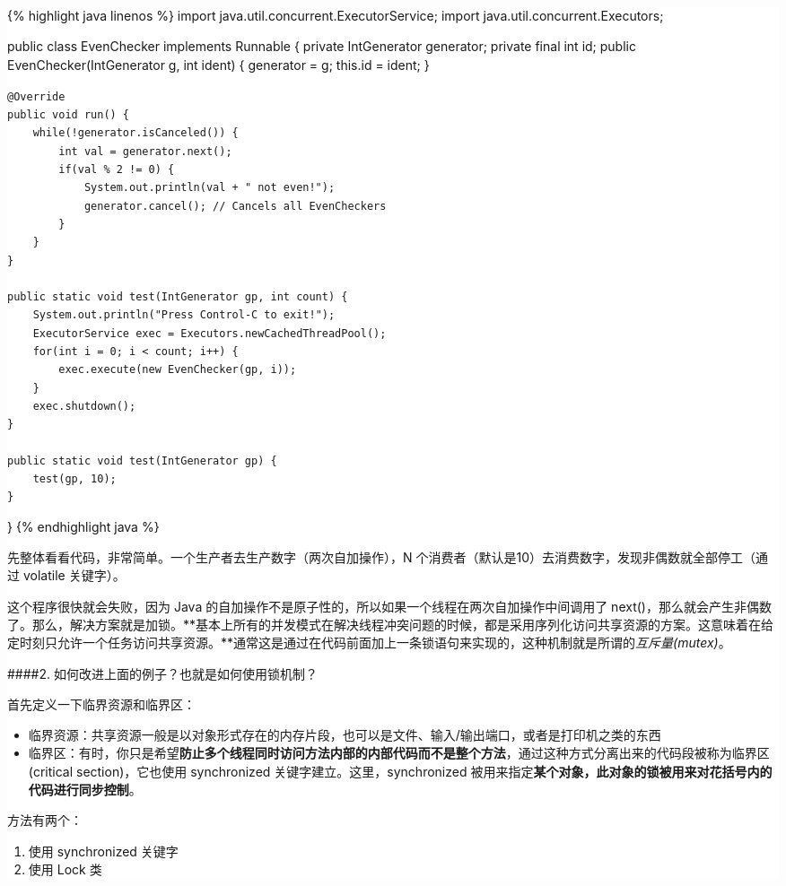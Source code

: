 {% highlight java linenos %}
import java.util.concurrent.ExecutorService;
import java.util.concurrent.Executors;

public class EvenChecker implements Runnable {
	private IntGenerator generator;
	private final int id;
	public EvenChecker(IntGenerator g, int ident) {
		generator = g;
		this.id = ident;
	}
	
	@Override
	public void run() {
		while(!generator.isCanceled()) {
			int val = generator.next();
			if(val % 2 != 0) {
				System.out.println(val + " not even!");
				generator.cancel(); // Cancels all EvenCheckers
			}
		}
	}
	
	public static void test(IntGenerator gp, int count) {
		System.out.println("Press Control-C to exit!");
		ExecutorService exec = Executors.newCachedThreadPool();
		for(int i = 0; i < count; i++) {
			exec.execute(new EvenChecker(gp, i));
		}
		exec.shutdown();
	}
	
	public static void test(IntGenerator gp) {
		test(gp, 10);
	}
}
{% endhighlight java %}

先整体看看代码，非常简单。一个生产者去生产数字（两次自加操作），N 个消费者（默认是10）去消费数字，发现非偶数就全部停工（通过 volatile 关键字）。

这个程序很快就会失败，因为 Java 的自加操作不是原子性的，所以如果一个线程在两次自加操作中间调用了 next()，那么就会产生非偶数了。那么，解决方案就是加锁。**基本上所有的并发模式在解决线程冲突问题的时候，都是采用序列化访问共享资源的方案。这意味着在给定时刻只允许一个任务访问共享资源。**通常这是通过在代码前面加上一条锁语句来实现的，这种机制就是所谓的*互斥量(mutex)*。

####2. 如何改进上面的例子？也就是如何使用锁机制？

首先定义一下临界资源和临界区：

* 临界资源：共享资源一般是以对象形式存在的内存片段，也可以是文件、输入/输出端口，或者是打印机之类的东西
* 临界区：有时，你只是希望**防止多个线程同时访问方法内部的内部代码而不是整个方法**，通过这种方式分离出来的代码段被称为临界区(critical section)，它也使用 synchronized 关键字建立。这里，synchronized 被用来指定**某个对象，此对象的锁被用来对花括号内的代码进行同步控制**。

方法有两个：

1. 使用 synchronized 关键字
2. 使用 Lock 类
